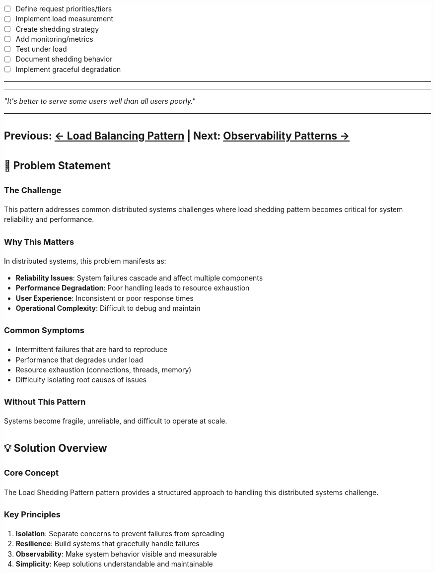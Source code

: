 - [ ] Define request priorities/tiers
- [ ] Implement load measurement
- [ ] Create shedding strategy
- [ ] Add monitoring/metrics
- [ ] Test under load
- [ ] Document shedding behavior
- [ ] Implement graceful degradation

---

---

*"It's better to serve some users well than all users poorly."*

---

**Previous**: [← Load Balancing Pattern](load-balancing.md) | **Next**: [Observability Patterns →](observability.md)
---


## 🎯 Problem Statement

### The Challenge
This pattern addresses common distributed systems challenges where load shedding pattern becomes critical for system reliability and performance.

### Why This Matters
In distributed systems, this problem manifests as:
- **Reliability Issues**: System failures cascade and affect multiple components
- **Performance Degradation**: Poor handling leads to resource exhaustion  
- **User Experience**: Inconsistent or poor response times
- **Operational Complexity**: Difficult to debug and maintain

### Common Symptoms
- Intermittent failures that are hard to reproduce
- Performance that degrades under load
- Resource exhaustion (connections, threads, memory)
- Difficulty isolating root causes of issues

### Without This Pattern
Systems become fragile, unreliable, and difficult to operate at scale.



## 💡 Solution Overview

### Core Concept
The Load Shedding Pattern pattern provides a structured approach to handling this distributed systems challenge.

### Key Principles
1. **Isolation**: Separate concerns to prevent failures from spreading
2. **Resilience**: Build systems that gracefully handle failures
3. **Observability**: Make system behavior visible and measurable
4. **Simplicity**: Keep solutions understandable and maintainable
